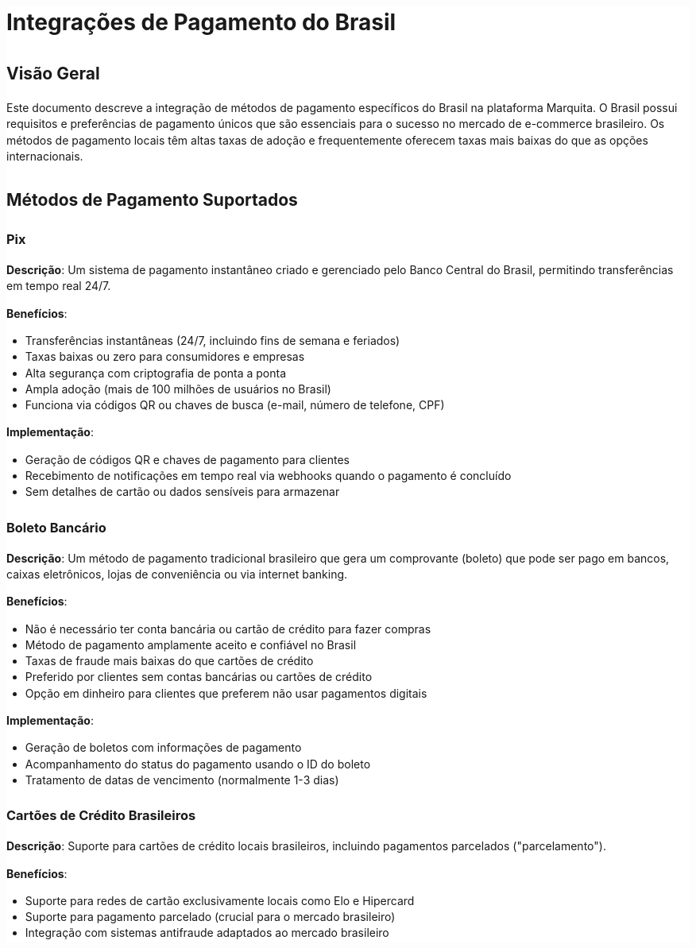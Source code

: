 # Integrações de Pagamento do Brasil

## Visão Geral

Este documento descreve a integração de métodos de pagamento específicos do Brasil na plataforma Marquita. O Brasil possui requisitos e preferências de pagamento únicos que são essenciais para o sucesso no mercado de e-commerce brasileiro. Os métodos de pagamento locais têm altas taxas de adoção e frequentemente oferecem taxas mais baixas do que as opções internacionais.

## Métodos de Pagamento Suportados

### Pix

**Descrição**: Um sistema de pagamento instantâneo criado e gerenciado pelo Banco Central do Brasil, permitindo transferências em tempo real 24/7.

**Benefícios**:
- Transferências instantâneas (24/7, incluindo fins de semana e feriados)
- Taxas baixas ou zero para consumidores e empresas
- Alta segurança com criptografia de ponta a ponta
- Ampla adoção (mais de 100 milhões de usuários no Brasil)
- Funciona via códigos QR ou chaves de busca (e-mail, número de telefone, CPF)

**Implementação**:
- Geração de códigos QR e chaves de pagamento para clientes
- Recebimento de notificações em tempo real via webhooks quando o pagamento é concluído
- Sem detalhes de cartão ou dados sensíveis para armazenar

### Boleto Bancário

**Descrição**: Um método de pagamento tradicional brasileiro que gera um comprovante (boleto) que pode ser pago em bancos, caixas eletrônicos, lojas de conveniência ou via internet banking.

**Benefícios**:
- Não é necessário ter conta bancária ou cartão de crédito para fazer compras
- Método de pagamento amplamente aceito e confiável no Brasil
- Taxas de fraude mais baixas do que cartões de crédito
- Preferido por clientes sem contas bancárias ou cartões de crédito
- Opção em dinheiro para clientes que preferem não usar pagamentos digitais

**Implementação**:
- Geração de boletos com informações de pagamento
- Acompanhamento do status do pagamento usando o ID do boleto
- Tratamento de datas de vencimento (normalmente 1-3 dias)

### Cartões de Crédito Brasileiros

**Descrição**: Suporte para cartões de crédito locais brasileiros, incluindo pagamentos parcelados ("parcelamento").

**Benefícios**:
- Suporte para redes de cartão exclusivamente locais como Elo e Hipercard
- Suporte para pagamento parcelado (crucial para o mercado brasileiro)
- Integração com sistemas antifraude adaptados ao mercado brasileiro

